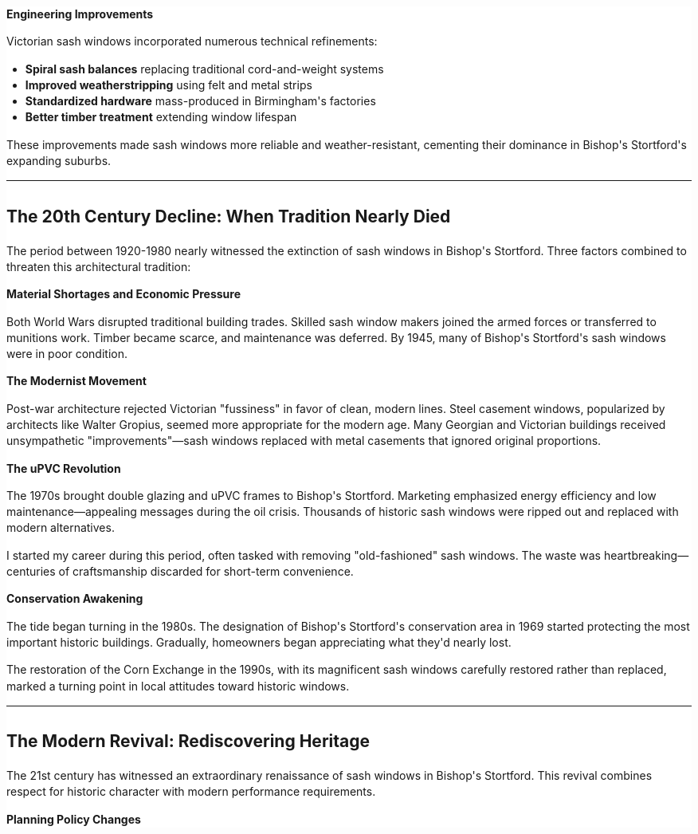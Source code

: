 **Engineering Improvements**

Victorian sash windows incorporated numerous technical refinements:
- **Spiral sash balances** replacing traditional cord-and-weight systems
- **Improved weatherstripping** using felt and metal strips
- **Standardized hardware** mass-produced in Birmingham's factories
- **Better timber treatment** extending window lifespan

These improvements made sash windows more reliable and weather-resistant, cementing their dominance in Bishop's Stortford's expanding suburbs.

---

## The 20th Century Decline: When Tradition Nearly Died

The period between 1920-1980 nearly witnessed the extinction of sash windows in Bishop's Stortford. Three factors combined to threaten this architectural tradition:

**Material Shortages and Economic Pressure**

Both World Wars disrupted traditional building trades. Skilled sash window makers joined the armed forces or transferred to munitions work. Timber became scarce, and maintenance was deferred. By 1945, many of Bishop's Stortford's sash windows were in poor condition.

**The Modernist Movement**

Post-war architecture rejected Victorian "fussiness" in favor of clean, modern lines. Steel casement windows, popularized by architects like Walter Gropius, seemed more appropriate for the modern age. Many Georgian and Victorian buildings received unsympathetic "improvements"—sash windows replaced with metal casements that ignored original proportions.

**The uPVC Revolution**

The 1970s brought double glazing and uPVC frames to Bishop's Stortford. Marketing emphasized energy efficiency and low maintenance—appealing messages during the oil crisis. Thousands of historic sash windows were ripped out and replaced with modern alternatives.

I started my career during this period, often tasked with removing "old-fashioned" sash windows. The waste was heartbreaking—centuries of craftsmanship discarded for short-term convenience.

**Conservation Awakening**

The tide began turning in the 1980s. The designation of Bishop's Stortford's conservation area in 1969 started protecting the most important historic buildings. Gradually, homeowners began appreciating what they'd nearly lost.

The restoration of the Corn Exchange in the 1990s, with its magnificent sash windows carefully restored rather than replaced, marked a turning point in local attitudes toward historic windows.

---

## The Modern Revival: Rediscovering Heritage

The 21st century has witnessed an extraordinary renaissance of sash windows in Bishop's Stortford. This revival combines respect for historic character with modern performance requirements.

**Planning Policy Changes**
